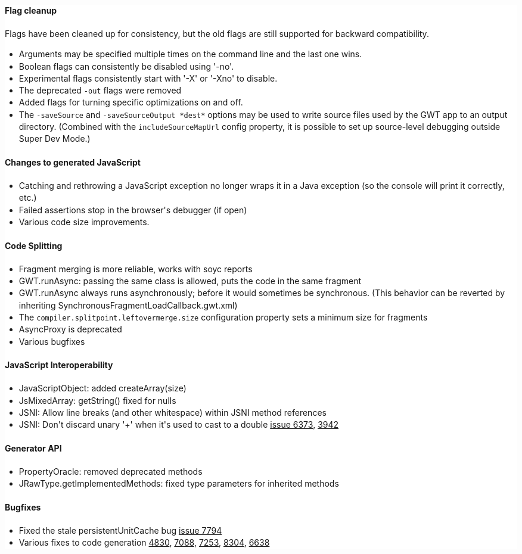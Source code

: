 #### Flag cleanup

Flags have been cleaned up for consistency, but the old flags are still supported for backward
compatibility.

- Arguments may be specified multiple times on the command line and the last one wins.
- Boolean flags can consistently be disabled using '-no'.
- Experimental flags consistently start with '-X' or '-Xno' to disable.
- The deprecated `-out` flags were removed
- Added flags for turning specific optimizations on and off.
- The `-saveSource` and `-saveSourceOutput *dest*` options may be used to write source files used
by the GWT app to an output directory. (Combined with the `includeSourceMapUrl` config property,
it is possible to set up source-level debugging outside Super Dev Mode.)

#### Changes to generated JavaScript

- Catching and rethrowing a JavaScript exception no longer wraps it in a Java exception
   (so the console will print it correctly, etc.)
- Failed assertions stop in the browser's debugger (if open)
- Various code size improvements.

#### Code Splitting

- Fragment merging is more reliable, works with soyc reports
- GWT.runAsync: passing the same class is allowed, puts the code in the same fragment
- GWT.runAsync always runs asynchronously; before it would sometimes be synchronous.
(This behavior can be reverted by inheriting SynchronousFragmentLoadCallback.gwt.xml)
- The `compiler.splitpoint.leftovermerge.size` configuration property sets a minimum size
for fragments
- AsyncProxy is deprecated
- Various bugfixes

#### JavaScript Interoperability

- JavaScriptObject: added createArray(size)
- JsMixedArray: getString() fixed for nulls
- JSNI: Allow line breaks (and other whitespace) within JSNI method references
- JSNI: Don't discard unary '+' when it's used to cast to a double [issue 6373](https://code.google.com/p/google-web-toolkit/issues/detail?id=6373),
[3942](https://code.google.com/p/google-web-toolkit/issues/detail?id=3942)

#### Generator API

- PropertyOracle: removed deprecated methods
- JRawType.getImplementedMethods: fixed type parameters for inherited methods

#### Bugfixes

- Fixed the stale persistentUnitCache bug [issue 7794](https://code.google.com/p/google-web-toolkit/issues/detail?id=7794)
- Various fixes to code generation [4830](https://code.google.com/p/google-web-toolkit/issues/detail?id=4830), [7088](https://code.google.com/p/google-web-toolkit/issues/detail?id=7088), [7253](https://code.google.com/p/google-web-toolkit/issues/detail?id=7253), [8304](https://code.google.com/p/google-web-toolkit/issues/detail?id=8304), [6638](https://code.google.com/p/google-web-toolkit/issues/detail?id=6638)
